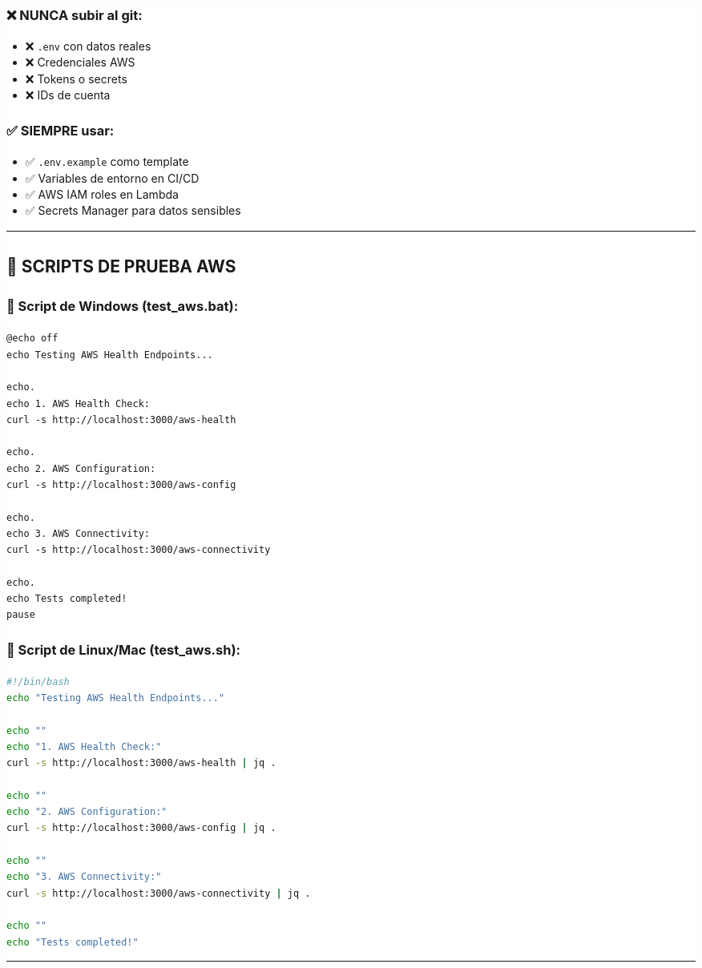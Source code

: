 ### **❌ NUNCA subir al git:**
- ❌ `.env` con datos reales
- ❌ Credenciales AWS
- ❌ Tokens o secrets
- ❌ IDs de cuenta

### **✅ SIEMPRE usar:**
- ✅ `.env.example` como template
- ✅ Variables de entorno en CI/CD
- ✅ AWS IAM roles en Lambda
- ✅ Secrets Manager para datos sensibles

---

## 🧪 **SCRIPTS DE PRUEBA AWS**

### **📝 Script de Windows (test_aws.bat):**
```batch
@echo off
echo Testing AWS Health Endpoints...

echo.
echo 1. AWS Health Check:
curl -s http://localhost:3000/aws-health

echo.
echo 2. AWS Configuration:
curl -s http://localhost:3000/aws-config

echo.
echo 3. AWS Connectivity:
curl -s http://localhost:3000/aws-connectivity

echo.
echo Tests completed!
pause
```

### **📝 Script de Linux/Mac (test_aws.sh):**
```bash
#!/bin/bash
echo "Testing AWS Health Endpoints..."

echo ""
echo "1. AWS Health Check:"
curl -s http://localhost:3000/aws-health | jq .

echo ""
echo "2. AWS Configuration:"
curl -s http://localhost:3000/aws-config | jq .

echo ""
echo "3. AWS Connectivity:"
curl -s http://localhost:3000/aws-connectivity | jq .

echo ""
echo "Tests completed!"
```

---